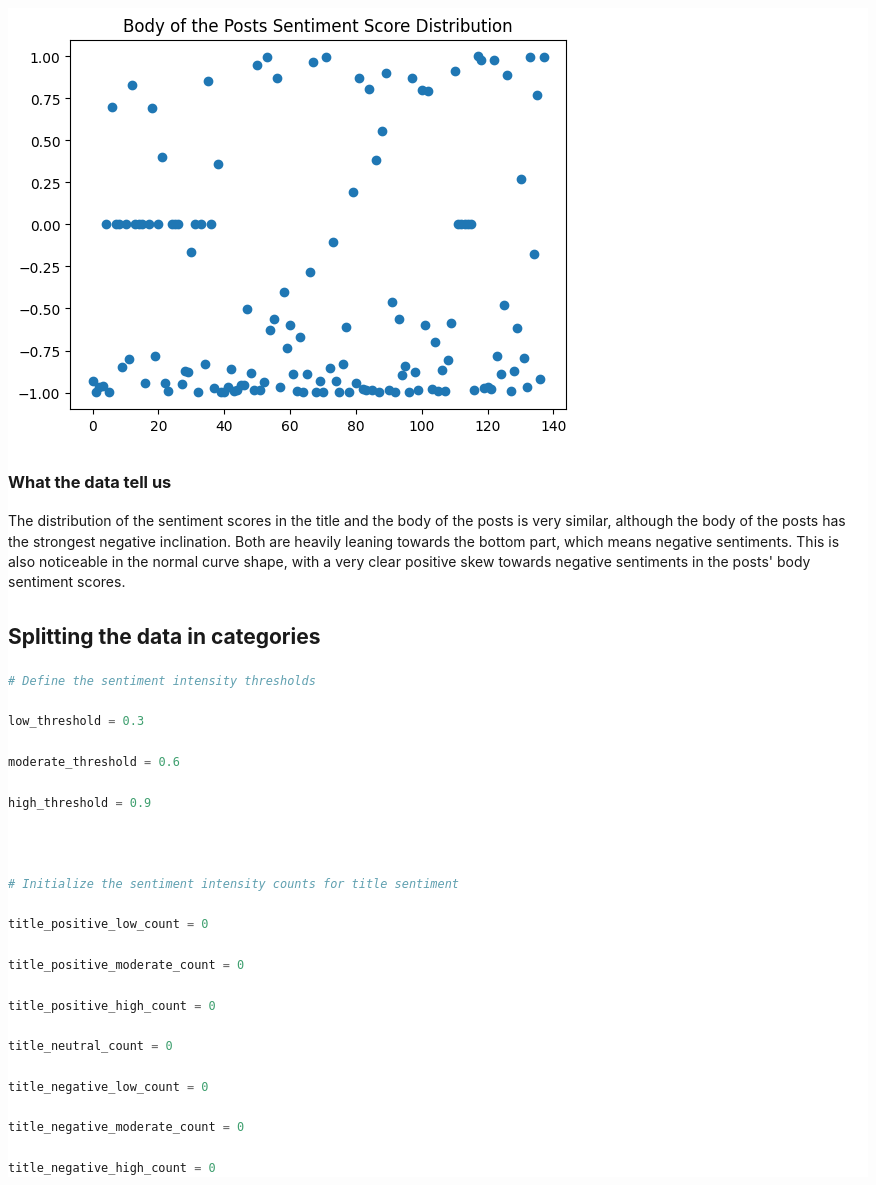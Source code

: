 


    
![png](output_11_1.png)
    


### What the data tell us

The distribution of the sentiment scores in the title and the body of the posts is very similar, although the body of the posts has the strongest negative inclination. Both are heavily leaning towards the bottom part, which means negative sentiments. This is also noticeable in the normal curve shape, with a very clear positive skew towards negative sentiments in the posts' body sentiment scores.

## Splitting the data in categories


```python
# Define the sentiment intensity thresholds

low_threshold = 0.3

moderate_threshold = 0.6

high_threshold = 0.9



# Initialize the sentiment intensity counts for title sentiment

title_positive_low_count = 0

title_positive_moderate_count = 0

title_positive_high_count = 0

title_neutral_count = 0

title_negative_low_count = 0

title_negative_moderate_count = 0

title_negative_high_count = 0

```